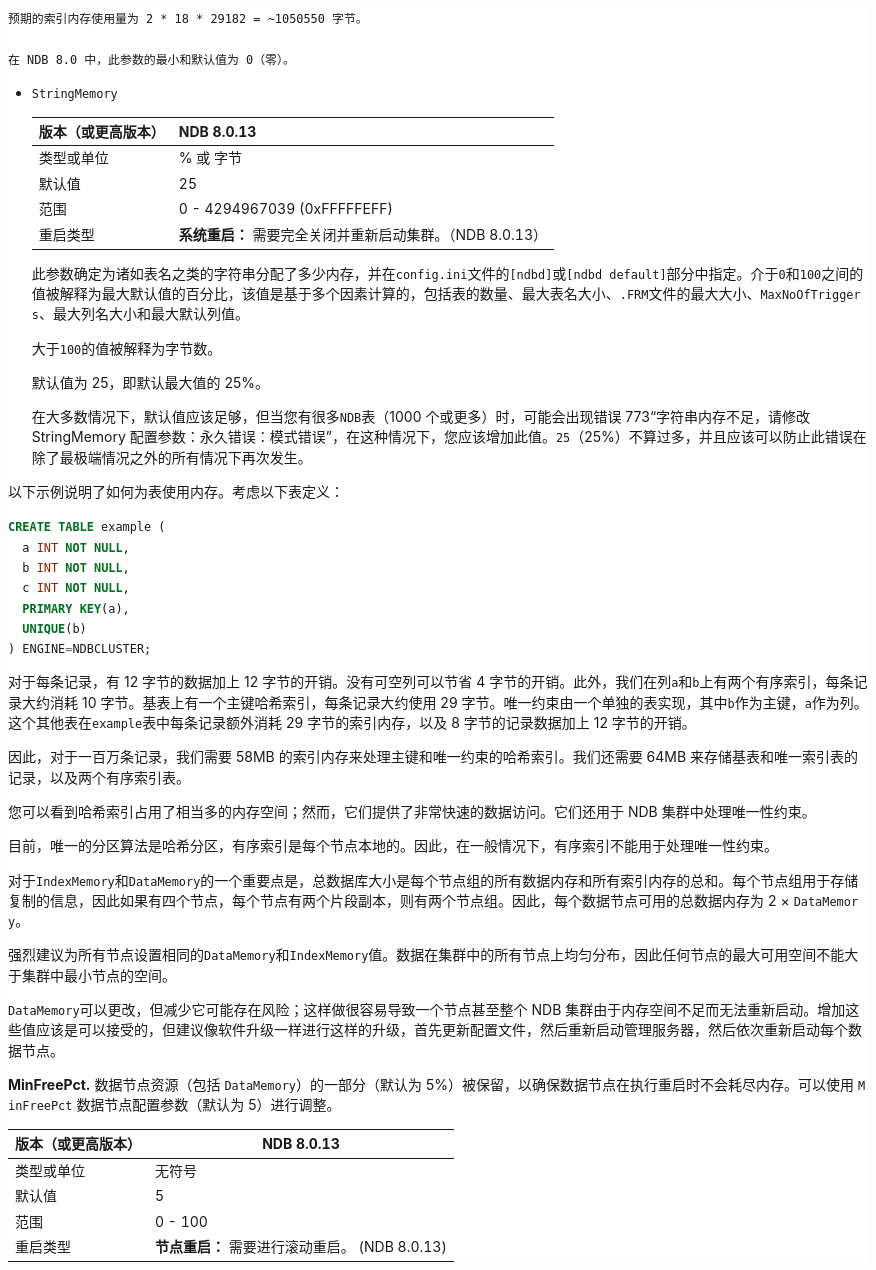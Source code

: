     预期的索引内存使用量为 2 * 18 * 29182 = ~1050550 字节。

    在 NDB 8.0 中，此参数的最小和默认值为 0（零）。

+   `StringMemory`

    | 版本（或更高版本） | NDB 8.0.13 |
    | --- | --- |
    | 类型或单位 | % 或 字节 |
    | 默认值 | 25 |
    | 范围 | 0 - 4294967039 (0xFFFFFEFF) |
    | 重启类型 | **系统重启：** 需要完全关闭并重新启动集群。（NDB 8.0.13） |

    此参数确定为诸如表名之类的字符串分配了多少内存，并在`config.ini`文件的`[ndbd]`或`[ndbd default]`部分中指定。介于`0`和`100`之间的值被解释为最大默认值的百分比，该值是基于多个因素计算的，包括表的数量、最大表名大小、`.FRM`文件的最大大小、`MaxNoOfTriggers`、最大列名大小和最大默认列值。

    大于`100`的值被解释为字节数。

    默认值为 25，即默认最大值的 25%。

    在大多数情况下，默认值应该足够，但当您有很多`NDB`表（1000 个或更多）时，可能会出现错误 773“字符串内存不足，请修改 StringMemory 配置参数：永久错误：模式错误”，在这种情况下，您应该增加此值。`25`（25%）不算过多，并且应该可以防止此错误在除了最极端情况之外的所有情况下再次发生。

以下示例说明了如何为表使用内存。考虑以下表定义：

```sql
CREATE TABLE example (
  a INT NOT NULL,
  b INT NOT NULL,
  c INT NOT NULL,
  PRIMARY KEY(a),
  UNIQUE(b)
) ENGINE=NDBCLUSTER;
```

对于每条记录，有 12 字节的数据加上 12 字节的开销。没有可空列可以节省 4 字节的开销。此外，我们在列`a`和`b`上有两个有序索引，每条记录大约消耗 10 字节。基表上有一个主键哈希索引，每条记录大约使用 29 字节。唯一约束由一个单独的表实现，其中`b`作为主键，`a`作为列。这个其他表在`example`表中每条记录额外消耗 29 字节的索引内存，以及 8 字节的记录数据加上 12 字节的开销。

因此，对于一百万条记录，我们需要 58MB 的索引内存来处理主键和唯一约束的哈希索引。我们还需要 64MB 来存储基表和唯一索引表的记录，以及两个有序索引表。

您可以看到哈希索引占用了相当多的内存空间；然而，它们提供了非常快速的数据访问。它们还用于 NDB 集群中处理唯一性约束。

目前，唯一的分区算法是哈希分区，有序索引是每个节点本地的。因此，在一般情况下，有序索引不能用于处理唯一性约束。

对于`IndexMemory`和`DataMemory`的一个重要点是，总数据库大小是每个节点组的所有数据内存和所有索引内存的总和。每个节点组用于存储复制的信息，因此如果有四个节点，每个节点有两个片段副本，则有两个节点组。因此，每个数据节点可用的总数据内存为 2 × `DataMemory`。

强烈建议为所有节点设置相同的`DataMemory`和`IndexMemory`值。数据在集群中的所有节点上均匀分布，因此任何节点的最大可用空间不能大于集群中最小节点的空间。

`DataMemory`可以更改，但减少它可能存在风险；这样做很容易导致一个节点甚至整个 NDB 集群由于内存空间不足而无法重新启动。增加这些值应该是可以接受的，但建议像软件升级一样进行这样的升级，首先更新配置文件，然后重新启动管理服务器，然后依次重新启动每个数据节点。

**MinFreePct.** 数据节点资源（包括 `DataMemory`）的一部分（默认为 5%）被保留，以确保数据节点在执行重启时不会耗尽内存。可以使用 `MinFreePct` 数据节点配置参数（默认为 5）进行调整。

| 版本（或更高版本） | NDB 8.0.13 |
| --- | --- |
| 类型或单位 | 无符号 |
| 默认值 | 5 |
| 范围 | 0 - 100 |
| 重启类型 | **节点重启：** 需要进行滚动重启。 (NDB 8.0.13) |
